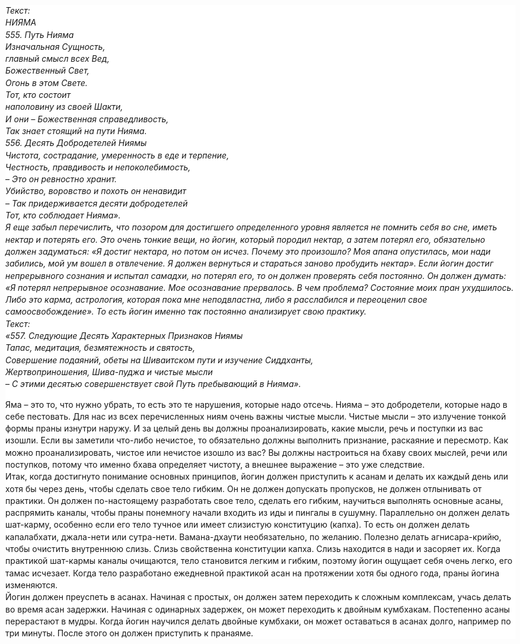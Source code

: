 _Текст:_   
 _НИЯМА_   
 _555\. Путь Нияма_   
 _Изначальная Сущность,_   
 _главный смысл всех Вед,_   
 _Божественный Свет,_   
 _Огонь в этом Свете._   
 _Тот, кто состоит_   
 _наполовину из своей Шакти,_   
 _И они – Божественная справедливость,_   
 _Так знает стоящий на пути Нияма._   
 _556\. Десять Добродетелей Ниямы_   
 _Чистота, сострадание, умеренность в еде и терпение,_   
 _Честность, правдивость и непоколебимость,_   
 _– Это он ревностно хранит._   
 _Убийство, воровство и похоть он ненавидит_   
 _– Так придерживается десяти добродетелей_   
 _Тот, кто соблюдает Нияма»._   
 _Я еще забыл перечислить, что позором для достигшего определенного уровня является не помнить себя во сне, иметь нектар и потерять его. Это очень тонкие вещи, но йогин, который породил нектар, а затем потерял его, обязательно должен задуматься: «Я достиг нектара, но потом он исчез. Почему это произошло? Моя апана опустилась, мои нади забились, мой ум вошел в отвлечение. Я должен вернуться и стараться заново пробудить нектар». Если йогин достиг непрерывного сознания и испытал самадхи, но потерял его, то он должен проверять себя постоянно. Он должен думать: «Я потерял непрерывное осознавание. Мое осознавание прервалось. В чем проблема? Состояние моих пран ухудшилось. Либо это карма, астрология, которая пока мне неподвластна, либо я расслабился и переоценил свое самоосвобождение». То есть йогин именно так постоянно анализирует свою практику._   
 _Текст:_   
 _«557\. Следующие Десять Характерных Признаков Ниямы_   
 _Тапас, медитация, безмятежность и святость,_   
 _Совершение подаяний, обеты на Шиваитском пути и изучение Сиддханты,_   
 _Жертвоприношения, Шива-пуджа и чистые мысли_   
 _– С этими десятью совершенствует свой Путь пребывающий в Нияма»._ 
  
 Яма – это то, что нужно убрать, то есть это те нарушения, которые надо отсечь. Нияма – это добродетели, которые надо в себе пестовать. Для нас из всех перечисленных ниям очень важны чистые мысли. Чистые мысли – это излучение тонкой формы праны изнутри наружу. И за целый день вы должны проанализировать, какие мысли, речь и поступки из вас изошли. Если вы заметили что-либо нечистое, то обязательно должны выполнить признание, раскаяние и пересмотр. Как можно проанализировать, чистое или нечистое изошло из вас? Вы должны настроиться на бхаву своих мыслей, речи или поступков, потому что именно бхава определяет чистоту, а внешнее выражение – это уже следствие.   
 Итак, когда достигнуто понимание основных принципов, йогин должен приступить к асанам и делать их каждый день или хотя бы через день, чтобы сделать свое тело гибким. Он не должен допускать пропусков, не должен отлынивать от практики. Он должен по-настоящему разработать свое тело, сделать его гибким, научиться выполнять основные асаны, распрямить каналы, чтобы праны понемногу начали входить из иды и пингалы в сушумну. Параллельно он должен делать шат-карму, особенно если его тело тучное или имеет слизистую конституцию (капха). То есть он должен делать капалабхати, джала-нети или сутра-нети. Вамана-дхаути необязательно, по желанию. Полезно делать агнисара-крийю, чтобы очистить внутреннюю слизь. Слизь свойственна конституции капха. Слизь находится в нади и засоряет их. Когда практикой шат-кармы каналы очищаются, тело становится легким и гибким, поэтому йогин ощущает себя очень легко, его тамас исчезает. Когда тело разработано ежедневной практикой асан на протяжении хотя бы одного года, праны йогина изменяются.   
 Йогин должен преуспеть в асанах. Начиная с простых, он должен затем переходить к сложным комплексам, учась делать во время асан задержки. Начиная с одинарных задержек, он может переходить к двойным кумбхакам. Постепенно асаны перерастают в мудры. Когда йогин научился делать двойные кумбхаки, он может оставаться в асанах долго, например по три минуты. После этого он должен приступить к пранаяме.   
  